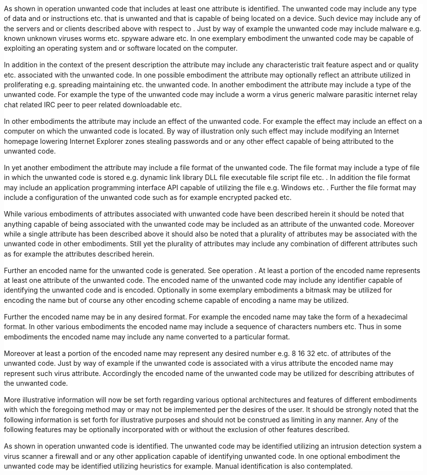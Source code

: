 As shown in operation unwanted code that includes at least one attribute is identified. The unwanted code may include any type of data and or instructions etc. that is unwanted and that is capable of being located on a device. Such device may include any of the servers and or clients described above with respect to . Just by way of example the unwanted code may include malware e.g. known unknown viruses worms etc. spyware adware etc. In one exemplary embodiment the unwanted code may be capable of exploiting an operating system and or software located on the computer.

In addition in the context of the present description the attribute may include any characteristic trait feature aspect and or quality etc. associated with the unwanted code. In one possible embodiment the attribute may optionally reflect an attribute utilized in proliferating e.g. spreading maintaining etc. the unwanted code. In another embodiment the attribute may include a type of the unwanted code. For example the type of the unwanted code may include a worm a virus generic malware parasitic internet relay chat related IRC peer to peer related downloadable etc.

In other embodiments the attribute may include an effect of the unwanted code. For example the effect may include an effect on a computer on which the unwanted code is located. By way of illustration only such effect may include modifying an Internet homepage lowering Internet Explorer zones stealing passwords and or any other effect capable of being attributed to the unwanted code.

In yet another embodiment the attribute may include a file format of the unwanted code. The file format may include a type of file in which the unwanted code is stored e.g. dynamic link library DLL file executable file script file etc. . In addition the file format may include an application programming interface API capable of utilizing the file e.g. Windows etc. . Further the file format may include a configuration of the unwanted code such as for example encrypted packed etc.

While various embodiments of attributes associated with unwanted code have been described herein it should be noted that anything capable of being associated with the unwanted code may be included as an attribute of the unwanted code. Moreover while a single attribute has been described above it should also be noted that a plurality of attributes may be associated with the unwanted code in other embodiments. Still yet the plurality of attributes may include any combination of different attributes such as for example the attributes described herein.

Further an encoded name for the unwanted code is generated. See operation . At least a portion of the encoded name represents at least one attribute of the unwanted code. The encoded name of the unwanted code may include any identifier capable of identifying the unwanted code and is encoded. Optionally in some exemplary embodiments a bitmask may be utilized for encoding the name but of course any other encoding scheme capable of encoding a name may be utilized.

Further the encoded name may be in any desired format. For example the encoded name may take the form of a hexadecimal format. In other various embodiments the encoded name may include a sequence of characters numbers etc. Thus in some embodiments the encoded name may include any name converted to a particular format.

Moreover at least a portion of the encoded name may represent any desired number e.g. 8 16 32 etc. of attributes of the unwanted code. Just by way of example if the unwanted code is associated with a virus attribute the encoded name may represent such virus attribute. Accordingly the encoded name of the unwanted code may be utilized for describing attributes of the unwanted code.

More illustrative information will now be set forth regarding various optional architectures and features of different embodiments with which the foregoing method may or may not be implemented per the desires of the user. It should be strongly noted that the following information is set forth for illustrative purposes and should not be construed as limiting in any manner. Any of the following features may be optionally incorporated with or without the exclusion of other features described.

As shown in operation unwanted code is identified. The unwanted code may be identified utilizing an intrusion detection system a virus scanner a firewall and or any other application capable of identifying unwanted code. In one optional embodiment the unwanted code may be identified utilizing heuristics for example. Manual identification is also contemplated.
